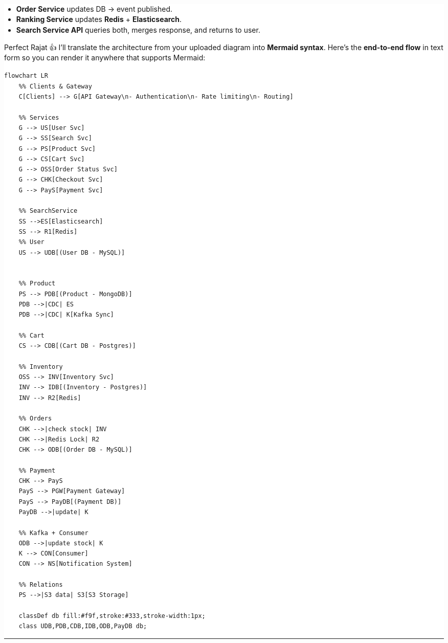 * **Order Service** updates DB → event published.
* **Ranking Service** updates **Redis** + **Elasticsearch**.
* **Search Service API** queries both, merges response, and returns to user.

Perfect Rajat 👍 I’ll translate the architecture from your uploaded diagram into **Mermaid syntax**. Here’s the **end-to-end flow** in text form so you can render it anywhere that supports Mermaid:

```mermaid
flowchart LR
    %% Clients & Gateway
    C[Clients] --> G[API Gateway\n- Authentication\n- Rate limiting\n- Routing]

    %% Services
    G --> US[User Svc]
    G --> SS[Search Svc]
    G --> PS[Product Svc]
    G --> CS[Cart Svc]
    G --> OSS[Order Status Svc]
    G --> CHK[Checkout Svc]
    G --> PayS[Payment Svc]

    %% SearchService
    SS -->ES[Elasticsearch]
    SS --> R1[Redis]
    %% User
    US --> UDB[(User DB - MySQL)]
    

    %% Product
    PS --> PDB[(Product - MongoDB)]
    PDB -->|CDC| ES
    PDB -->|CDC| K[Kafka Sync]

    %% Cart
    CS --> CDB[(Cart DB - Postgres)]

    %% Inventory
    OSS --> INV[Inventory Svc]
    INV --> IDB[(Inventory - Postgres)]
    INV --> R2[Redis]

    %% Orders
    CHK -->|check stock| INV
    CHK -->|Redis Lock| R2
    CHK --> ODB[(Order DB - MySQL)]

    %% Payment
    CHK --> PayS
    PayS --> PGW[Payment Gateway]
    PayS --> PayDB[(Payment DB)]
    PayDB -->|update| K

    %% Kafka + Consumer
    ODB -->|update stock| K
    K --> CON[Consumer]
    CON --> NS[Notification System]

    %% Relations
    PS -->|S3 data| S3[S3 Storage]

    classDef db fill:#f9f,stroke:#333,stroke-width:1px;
    class UDB,PDB,CDB,IDB,ODB,PayDB db;
```

---